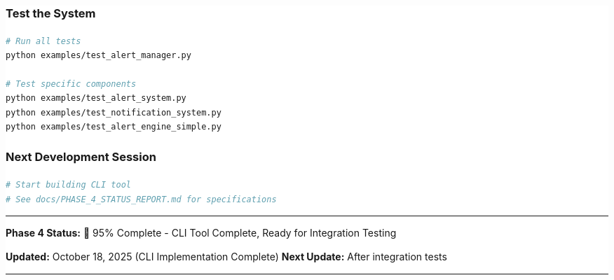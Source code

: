 ### Test the System

```bash
# Run all tests
python examples/test_alert_manager.py

# Test specific components
python examples/test_alert_system.py
python examples/test_notification_system.py
python examples/test_alert_engine_simple.py
```

### Next Development Session

```bash
# Start building CLI tool
# See docs/PHASE_4_STATUS_REPORT.md for specifications
```

---

**Phase 4 Status:** 🚀 95% Complete - CLI Tool Complete, Ready for Integration Testing

**Updated:** October 18, 2025 (CLI Implementation Complete)
**Next Update:** After integration tests

---
